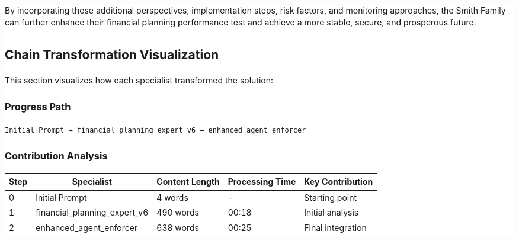 By incorporating these additional perspectives, implementation steps, risk factors, and monitoring approaches, the Smith Family can further enhance their financial planning performance test and achieve a more stable, secure, and prosperous future.

## Chain Transformation Visualization

This section visualizes how each specialist transformed the solution:

### Progress Path

```
Initial Prompt → financial_planning_expert_v6 → enhanced_agent_enforcer
```

### Contribution Analysis

| Step | Specialist | Content Length | Processing Time | Key Contribution |
|------|------------|----------------|-----------------|------------------|
| 0 | Initial Prompt | 4 words | - | Starting point |
| 1 | financial_planning_expert_v6 | 490 words | 00:18 | Initial analysis |
| 2 | enhanced_agent_enforcer | 638 words | 00:25 | Final integration |
